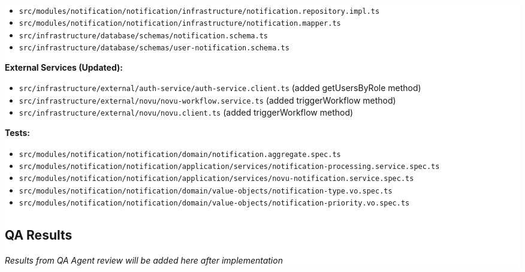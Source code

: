 - `src/modules/notification/notification/infrastructure/notification.repository.impl.ts`
- `src/modules/notification/notification/infrastructure/notification.mapper.ts`
- `src/infrastructure/database/schemas/notification.schema.ts`
- `src/infrastructure/database/schemas/user-notification.schema.ts`

**External Services (Updated):**

- `src/infrastructure/external/auth-service/auth-service.client.ts` (added getUsersByRole method)
- `src/infrastructure/external/novu/novu-workflow.service.ts` (added triggerWorkflow method)
- `src/infrastructure/external/novu/novu.client.ts` (added triggerWorkflow method)

**Tests:**

- `src/modules/notification/notification/domain/notification.aggregate.spec.ts`
- `src/modules/notification/notification/application/services/notification-processing.service.spec.ts`
- `src/modules/notification/notification/application/services/novu-notification.service.spec.ts`
- `src/modules/notification/notification/domain/value-objects/notification-type.vo.spec.ts`
- `src/modules/notification/notification/domain/value-objects/notification-priority.vo.spec.ts`

## QA Results

_Results from QA Agent review will be added here after implementation_
